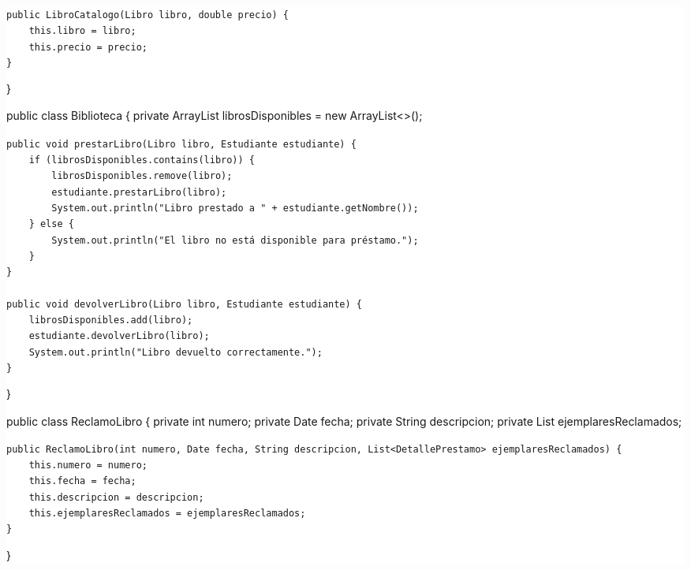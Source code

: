     public LibroCatalogo(Libro libro, double precio) {
        this.libro = libro;
        this.precio = precio;
    }

}


public class Biblioteca {
    private ArrayList<Libro> librosDisponibles = new ArrayList<>();

    public void prestarLibro(Libro libro, Estudiante estudiante) {
        if (librosDisponibles.contains(libro)) {
            librosDisponibles.remove(libro);
            estudiante.prestarLibro(libro);
            System.out.println("Libro prestado a " + estudiante.getNombre());
        } else {
            System.out.println("El libro no está disponible para préstamo.");
        }
    }

    public void devolverLibro(Libro libro, Estudiante estudiante) {
        librosDisponibles.add(libro);
        estudiante.devolverLibro(libro);
        System.out.println("Libro devuelto correctamente.");
    }
}

public class ReclamoLibro {
    private int numero;
    private Date fecha;
    private String descripcion;
    private List<DetallePrestamo> ejemplaresReclamados;

    public ReclamoLibro(int numero, Date fecha, String descripcion, List<DetallePrestamo> ejemplaresReclamados) {
        this.numero = numero;
        this.fecha = fecha;
        this.descripcion = descripcion;
        this.ejemplaresReclamados = ejemplaresReclamados;
    }

}
